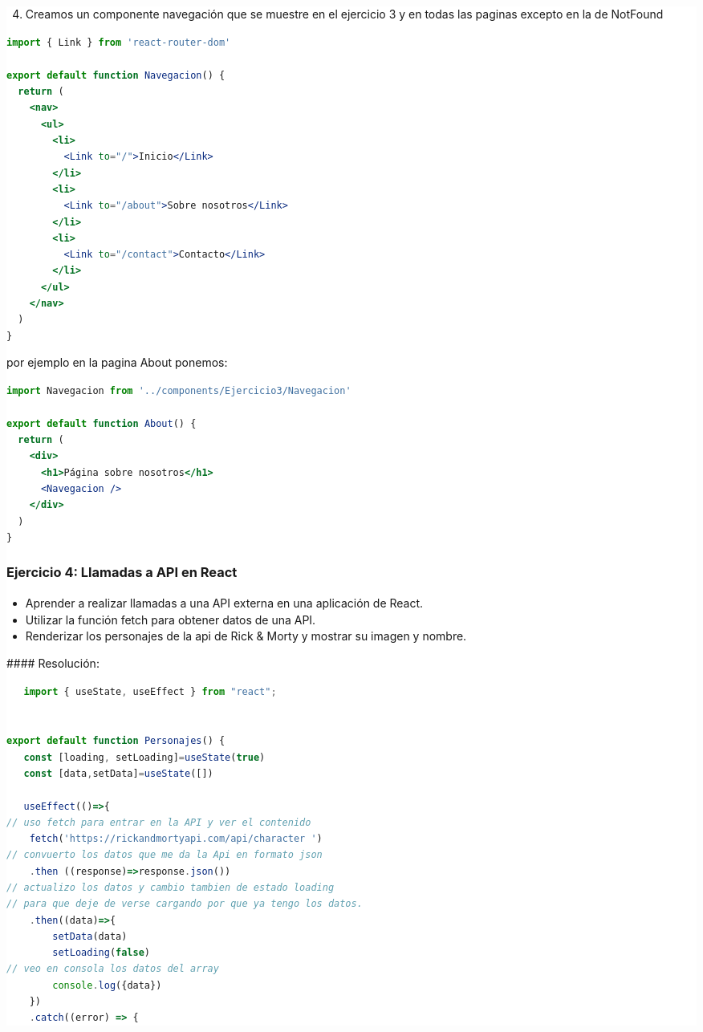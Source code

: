 4. Creamos un componente navegación que se muestre en el ejercicio 3 y en todas las paginas excepto en la de NotFound
```jsx
import { Link } from 'react-router-dom'

export default function Navegacion() {
  return (
    <nav>
      <ul>
        <li>
          <Link to="/">Inicio</Link>
        </li>
        <li>
          <Link to="/about">Sobre nosotros</Link>
        </li>
        <li>
          <Link to="/contact">Contacto</Link>
        </li>
      </ul>
    </nav>
  )
}
```
   por ejemplo en la pagina About ponemos:
```jsx
import Navegacion from '../components/Ejercicio3/Navegacion'

export default function About() {
  return (
    <div>
      <h1>Página sobre nosotros</h1>
      <Navegacion />
    </div>
  )
}
```
### Ejercicio 4: Llamadas a API en React
   - Aprender a realizar llamadas a una API externa en una aplicación de React.
   - Utilizar la función fetch para obtener datos de una API.
   - Renderizar los personajes de la api de Rick & Morty y mostrar su imagen y nombre.

#### Resolución:
```jsx
   import { useState, useEffect } from "react";


export default function Personajes() {
   const [loading, setLoading]=useState(true)
   const [data,setData]=useState([])

   useEffect(()=>{
// uso fetch para entrar en la API y ver el contenido
    fetch('https://rickandmortyapi.com/api/character ')
// convuerto los datos que me da la Api en formato json
    .then ((response)=>response.json())
// actualizo los datos y cambio tambien de estado loading 
// para que deje de verse cargando por que ya tengo los datos.
    .then((data)=>{
        setData(data)
        setLoading(false)
// veo en consola los datos del array
        console.log({data})
    })
    .catch((error) => {
```